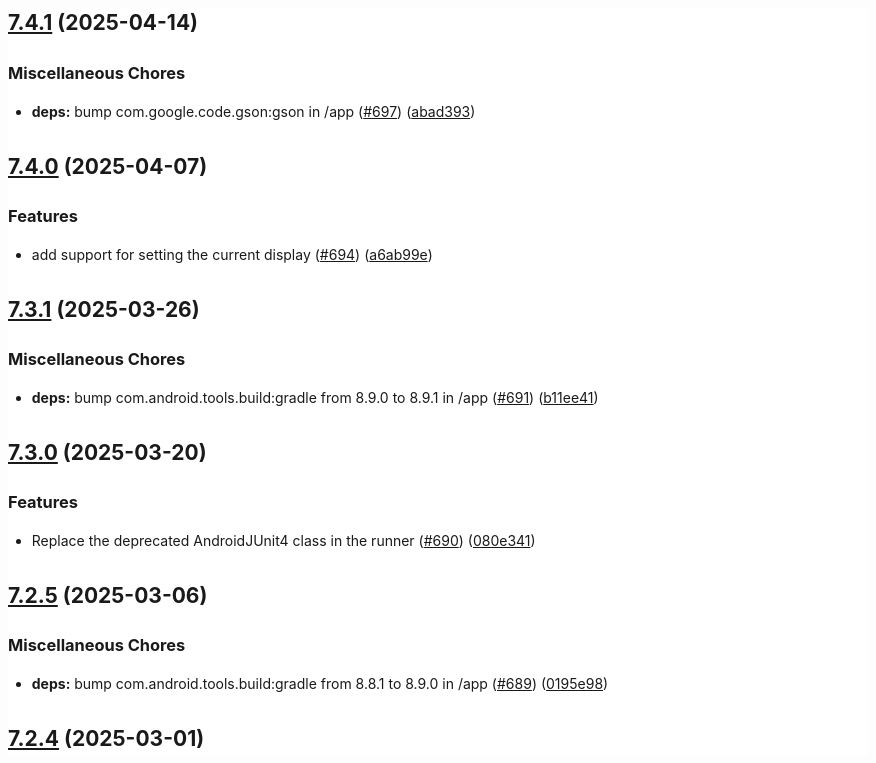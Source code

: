## [7.4.1](https://github.com/appium/appium-uiautomator2-server/compare/v7.4.0...v7.4.1) (2025-04-14)

### Miscellaneous Chores

* **deps:** bump com.google.code.gson:gson in /app ([#697](https://github.com/appium/appium-uiautomator2-server/issues/697)) ([abad393](https://github.com/appium/appium-uiautomator2-server/commit/abad39303313f3f390564fe18d3d1b10c2bea4f4))

## [7.4.0](https://github.com/appium/appium-uiautomator2-server/compare/v7.3.1...v7.4.0) (2025-04-07)

### Features

* add support for setting the current display ([#694](https://github.com/appium/appium-uiautomator2-server/issues/694)) ([a6ab99e](https://github.com/appium/appium-uiautomator2-server/commit/a6ab99e22a5f8ddcc79fb08a1c23ff886b8a0d93))

## [7.3.1](https://github.com/appium/appium-uiautomator2-server/compare/v7.3.0...v7.3.1) (2025-03-26)

### Miscellaneous Chores

* **deps:** bump com.android.tools.build:gradle from 8.9.0 to 8.9.1 in /app ([#691](https://github.com/appium/appium-uiautomator2-server/issues/691)) ([b11ee41](https://github.com/appium/appium-uiautomator2-server/commit/b11ee4146e300cef84ff1d28a6fd2cb725ff989c))

## [7.3.0](https://github.com/appium/appium-uiautomator2-server/compare/v7.2.5...v7.3.0) (2025-03-20)

### Features

* Replace the deprecated AndroidJUnit4 class in the runner ([#690](https://github.com/appium/appium-uiautomator2-server/issues/690)) ([080e341](https://github.com/appium/appium-uiautomator2-server/commit/080e34131eba0c13a02313f187c8b56855199417))

## [7.2.5](https://github.com/appium/appium-uiautomator2-server/compare/v7.2.4...v7.2.5) (2025-03-06)

### Miscellaneous Chores

* **deps:** bump com.android.tools.build:gradle from 8.8.1 to 8.9.0 in /app ([#689](https://github.com/appium/appium-uiautomator2-server/issues/689)) ([0195e98](https://github.com/appium/appium-uiautomator2-server/commit/0195e9827dfc283667778734f9993dfcefb97262))

## [7.2.4](https://github.com/appium/appium-uiautomator2-server/compare/v7.2.3...v7.2.4) (2025-03-01)
